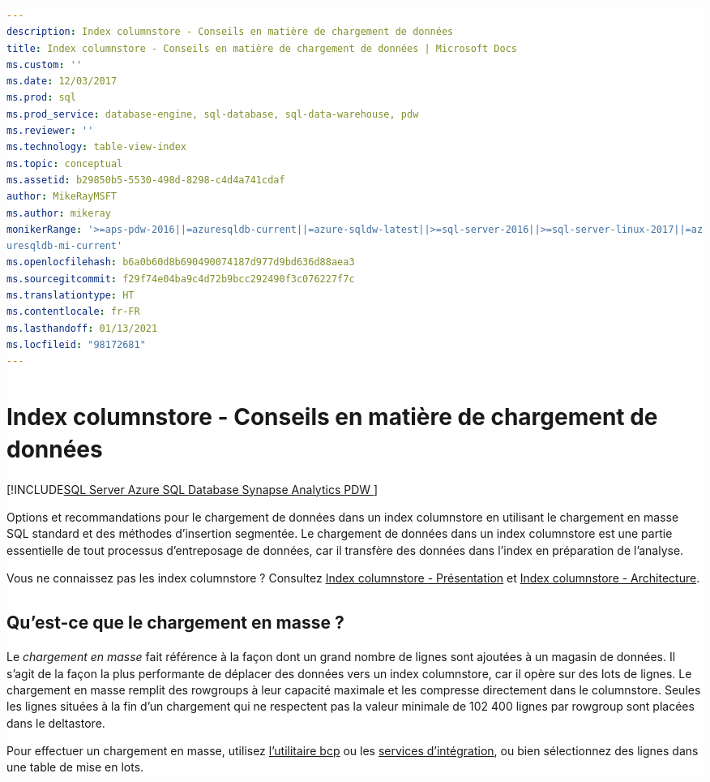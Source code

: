 ```yaml
---
description: Index columnstore - Conseils en matière de chargement de données
title: Index columnstore - Conseils en matière de chargement de données | Microsoft Docs
ms.custom: ''
ms.date: 12/03/2017
ms.prod: sql
ms.prod_service: database-engine, sql-database, sql-data-warehouse, pdw
ms.reviewer: ''
ms.technology: table-view-index
ms.topic: conceptual
ms.assetid: b29850b5-5530-498d-8298-c4d4a741cdaf
author: MikeRayMSFT
ms.author: mikeray
monikerRange: '>=aps-pdw-2016||=azuresqldb-current||=azure-sqldw-latest||>=sql-server-2016||>=sql-server-linux-2017||=azuresqldb-mi-current'
ms.openlocfilehash: b6a0b60d8b690490074187d977d9bd636d88aea3
ms.sourcegitcommit: f29f74e04ba9c4d72b9bcc292490f3c076227f7c
ms.translationtype: HT
ms.contentlocale: fr-FR
ms.lasthandoff: 01/13/2021
ms.locfileid: "98172681"
---
```

# <a name="columnstore-indexes---data-loading-guidance"></a>Index columnstore - Conseils en matière de chargement de données

[!INCLUDE[SQL Server Azure SQL Database Synapse Analytics PDW ](../../includes/applies-to-version/sql-asdb-asdbmi-asa-pdw.md)]

Options et recommandations pour le chargement de données dans un index columnstore en utilisant le chargement en masse SQL standard et des méthodes d’insertion segmentée. Le chargement de données dans un index columnstore est une partie essentielle de tout processus d’entreposage de données, car il transfère des données dans l’index en préparation de l’analyse.
  
 Vous ne connaissez pas les index columnstore ? Consultez [Index columnstore - Présentation](../../relational-databases/indexes/columnstore-indexes-overview.md) et [Index columnstore - Architecture](../../relational-databases/sql-server-index-design-guide.md#columnstore_index).
  
## <a name="what-is-bulk-loading"></a>Qu’est-ce que le chargement en masse ?
Le *chargement en masse* fait référence à la façon dont un grand nombre de lignes sont ajoutées à un magasin de données. Il s’agit de la façon la plus performante de déplacer des données vers un index columnstore, car il opère sur des lots de lignes. Le chargement en masse remplit des rowgroups à leur capacité maximale et les compresse directement dans le columnstore. Seules les lignes situées à la fin d’un chargement qui ne respectent pas la valeur minimale de 102 400 lignes par rowgroup sont placées dans le deltastore.  

Pour effectuer un chargement en masse, utilisez [l’utilitaire bcp](../../tools/bcp-utility.md) ou les [services d’intégration](../../integration-services/sql-server-integration-services.md), ou bien sélectionnez des lignes dans une table de mise en lots.
